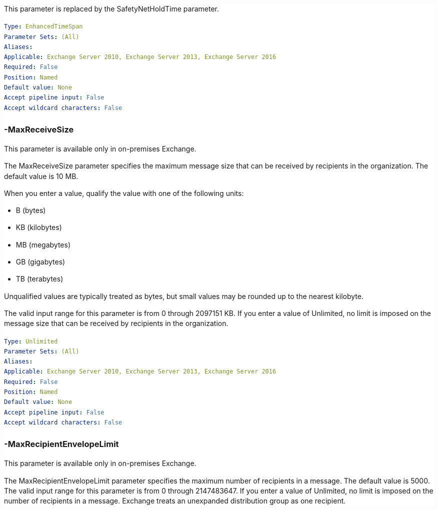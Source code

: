 This parameter is replaced by the SafetyNetHoldTime parameter.

```yaml
Type: EnhancedTimeSpan
Parameter Sets: (All)
Aliases:
Applicable: Exchange Server 2010, Exchange Server 2013, Exchange Server 2016
Required: False
Position: Named
Default value: None
Accept pipeline input: False
Accept wildcard characters: False
```

### -MaxReceiveSize
This parameter is available only in on-premises Exchange.

The MaxReceiveSize parameter specifies the maximum message size that can be received by recipients in the organization. The default value is 10 MB.

When you enter a value, qualify the value with one of the following units:

- B (bytes)

- KB (kilobytes)

- MB (megabytes)

- GB (gigabytes)

- TB (terabytes)

Unqualified values are typically treated as bytes, but small values may be rounded up to the nearest kilobyte.

The valid input range for this parameter is from 0 through 2097151 KB. If you enter a value of Unlimited, no limit is imposed on the message size that can be received by recipients in the organization.

```yaml
Type: Unlimited
Parameter Sets: (All)
Aliases:
Applicable: Exchange Server 2010, Exchange Server 2013, Exchange Server 2016
Required: False
Position: Named
Default value: None
Accept pipeline input: False
Accept wildcard characters: False
```

### -MaxRecipientEnvelopeLimit
This parameter is available only in on-premises Exchange.

The MaxRecipientEnvelopeLimit parameter specifies the maximum number of recipients in a message. The default value is 5000. The valid input range for this parameter is from 0 through 2147483647. If you enter a value of Unlimited, no limit is imposed on the number of recipients in a message. Exchange treats an unexpanded distribution group as one recipient.
